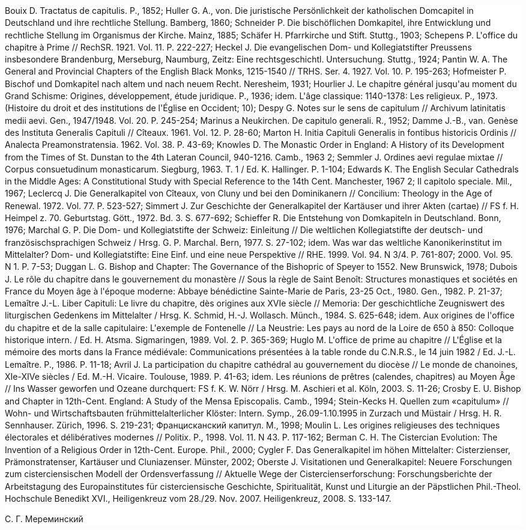 Bouix D. Tractatus de capitulis. P., 1852; Huller G. A., von. Die juristische Persönlichkeit der katholischen Domcapitel in Deutschland und ihre rechtliche Stellung. Bamberg, 1860; Schneider P. Die bischöflichen Domkapitel, ihre Entwicklung und rechtliche Stellung im Organismus der Kirche. Mainz, 1885; Schäfer H. Pfarrkirche und Stift. Stuttg., 1903; Schepens P. L'office du chapitre à Prime // RechSR. 1921. Vol. 11. P. 222-227; Heckel J. Die evangelischen Dom- und Kollegiatstifter Preussens insbesondere Brandenburg, Merseburg, Naumburg, Zeitz: Eine rechtsgeschichtl. Untersuchung. Stuttg., 1924; Pantin W. A. The General and Provincial Сhapters of the English Black Monks, 1215-1540 // TRHS. Ser. 4. 1927. Vol. 10. P. 195-263; Hofmeister P. Bischof und Domkapitel nach altem und nach neuem Recht. Neresheim, 1931; Hourlier J. Le chapitre général jusqu'au moment du Grand Schisme: Origines, développement, étude juridique. P., 1936; idem. L'âge classique: 1140-1378: Les religieux. P., 1973. (Histoire du droit et des institutions de l'Église en Occident; 10); Despy G. Notes sur le sens de capitulum // Archivum latinitatis medii aevi. Gen., 1947/1948. Vol. 20. P. 245-254; Marinus a Neukirchen. De capitulo generali. R., 1952; Damme J.-B., van. Genèse des Instituta Generalis Capituli // Cîteaux. 1961. Vol. 12. P. 28-60; Marton H. Initia Capituli Generalis in fontibus historicis Ordinis // Analecta Preamonstratensia. 1962. Vol. 38. P. 43-69; Knowles D. The Monastic Order in England: A History of its Development from the Times of St. Dunstan to the 4th Lateran Council, 940-1216. Camb., 1963 2; Semmler J. Ordines aevi regulae mixtae // Corpus consuetudinum monasticarum. Siegburg, 1963. T. 1 / Ed. K. Hallinger. P. 1-104; Edwards K. The English Secular Cathedrals in the Middle Ages: A Constitutional Study with Special Reference to the 14th Cent. Manchester, 1967 2; Il capitolo speciale. Mil., 1967; Leclercq J. Die Generalkapitel von Cîteaux, von Cluny und bei den Dominikanern // Concilium: Theology in the Age of Renewal. 1972. Vol. 77. P. 523-527; Simmert J. Zur Geschichte der Generalkapitel der Kartäuser und ihrer Akten (cartae) // FS f. H. Heimpel z. 70. Geburtstag. Gött., 1972. Bd. 3. S. 677-692; Schieffer R. Die Entstehung von Domkapiteln in Deutschland. Bonn, 1976; Marchal G. P. Die Dom- und Kollegiatstifte der Schweiz: Einleitung // Die weltlichen Kollegiatstifte der deutsch- und französischsprachigen Schweiz / Hrsg. G. P. Marchal. Bern, 1977. S. 27-102; idem. Was war das weltliche Kanonikerinstitut im Mittelalter? Dom- und Kollegiatstifte: Eine Einf. und eine neue Perspektive // RHE. 1999. Vol. 94. N 3/4. P. 761-807; 2000. Vol. 95. N 1. P. 7-53; Duggan L. G. Bishop and Chapter: The Governance of the Bishopric of Speyer to 1552. New Brunswick, 1978; Dubois J. Le rôle du chapitre dans le gouvernement du monastère // Sous la règle de Saint Benoît: Structures monastiques et sociétés en France du Moyen âge à l'époque moderne: Abbaye bénédictine Sainte-Marie de Paris, 23-25 Oct., 1980. Gen., 1982. P. 21-37; Lemaître J.-L. Liber Capituli: Le livre du chapitre, dès origines aux XVIe siècle // Memoria: Der geschichtliche Zeugniswert des liturgischen Gedenkens im Mittelalter / Hrsg. K. Schmid, H.-J. Wollasch. Münch., 1984. S. 625-648; idem. Aux origines de l'office du chapitre et de la salle capitulaire: L'exemple de Fontenelle // La Neustrie: Les pays au nord de la Loire de 650 à 850: Colloque historique intern. / Ed. H. Atsma. Sigmaringen, 1989. Vol. 2. P. 365-369; Huglo M. L'office de prime au chapitre // L'Église et la mémoire des morts dans la France médiévale: Communications présentées à la table ronde du C.N.R.S., le 14 juin 1982 / Ed. J.-L. Lemaître. P., 1986. P. 11-18; Avril J. La participation du chapitre cathédral au gouvernement du diocèse // Le monde de chanoines, XIe-XIVe siècles / Ed. M.-H. Vicaire. Toulouse, 1989. P. 41-63; idem. Les réunions de prêtres (calendes, chapitres) au Moyen Âge // Ins Wasser geworfen und Ozeane durchquert: FS f. K. W. Nörr / Hrsg. M. Aschieri et al. Köln, 2003. S. 11-26; Crosby E. U. Bishop and Chapter in 12th-Cent. England: A Study of the Mensa Episcopalis. Camb., 1994; Stein-Kecks H. Quellen zum «capitulum» // Wohn- und Wirtschaftsbauten frühmittelalterlicher Klöster: Intern. Symp., 26.09-1.10.1995 in Zurzach und Müstair / Hrsg. H. R. Sennhauser. Zürich, 1996. S. 219-231; Францисканский капитул. М., 1998; Moulin L. Les origines religieuses des techniques électorales et délibératives modernes // Politix. P., 1998. Vol. 11. N 43. P. 117-162; Berman C. H. The Cistercian Evolution: The Invention of a Religious Order in 12th-Cent. Europe. Phil., 2000; Cygler F. Das Generalkapitel im höhen Mittelalter: Cisterzienser, Prämonstratenser, Kartäuser und Cluniazenser. Münster, 2002; Oberste J. Visitationen und Generalkapitel: Neuere Forschungen zum cisterciensischen Modell der Ordensverfassung // Aktuelle Wege der Cistercienserforschung: Forschungsberichte der Arbeitstagung des Europainstitutes für cisterciensische Geschichte, Spiritualität, Kunst und Liturgie an der Päpstlichen Phil.-Theol. Hochschule Benedikt XVI., Heiligenkreuz vom 28./29. Nov. 2007. Heiligenkreuz, 2008. S. 133-147.

C. Г. Мереминский
